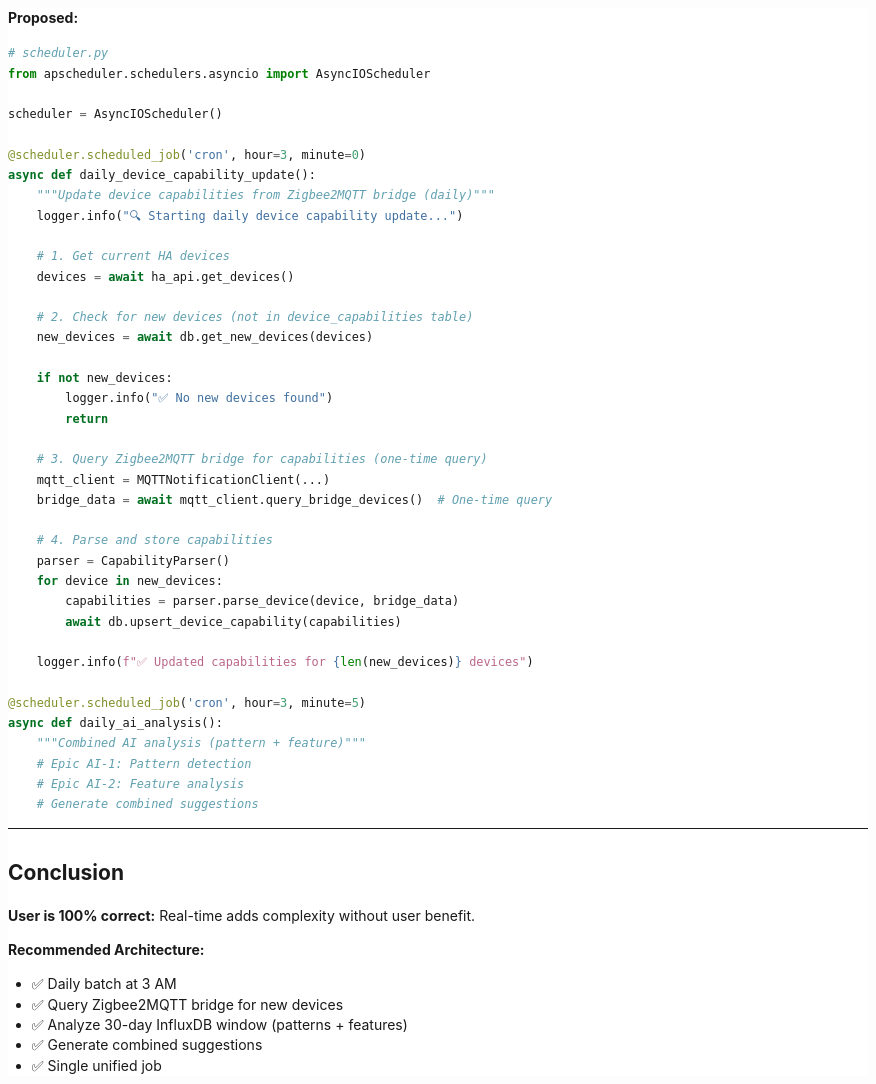 **Proposed:**
```python
# scheduler.py
from apscheduler.schedulers.asyncio import AsyncIOScheduler

scheduler = AsyncIOScheduler()

@scheduler.scheduled_job('cron', hour=3, minute=0)
async def daily_device_capability_update():
    """Update device capabilities from Zigbee2MQTT bridge (daily)"""
    logger.info("🔍 Starting daily device capability update...")
    
    # 1. Get current HA devices
    devices = await ha_api.get_devices()
    
    # 2. Check for new devices (not in device_capabilities table)
    new_devices = await db.get_new_devices(devices)
    
    if not new_devices:
        logger.info("✅ No new devices found")
        return
    
    # 3. Query Zigbee2MQTT bridge for capabilities (one-time query)
    mqtt_client = MQTTNotificationClient(...)
    bridge_data = await mqtt_client.query_bridge_devices()  # One-time query
    
    # 4. Parse and store capabilities
    parser = CapabilityParser()
    for device in new_devices:
        capabilities = parser.parse_device(device, bridge_data)
        await db.upsert_device_capability(capabilities)
    
    logger.info(f"✅ Updated capabilities for {len(new_devices)} devices")

@scheduler.scheduled_job('cron', hour=3, minute=5)
async def daily_ai_analysis():
    """Combined AI analysis (pattern + feature)"""
    # Epic AI-1: Pattern detection
    # Epic AI-2: Feature analysis
    # Generate combined suggestions
```

---

## Conclusion

**User is 100% correct:** Real-time adds complexity without user benefit.

**Recommended Architecture:**
- ✅ Daily batch at 3 AM
- ✅ Query Zigbee2MQTT bridge for new devices
- ✅ Analyze 30-day InfluxDB window (patterns + features)
- ✅ Generate combined suggestions
- ✅ Single unified job
